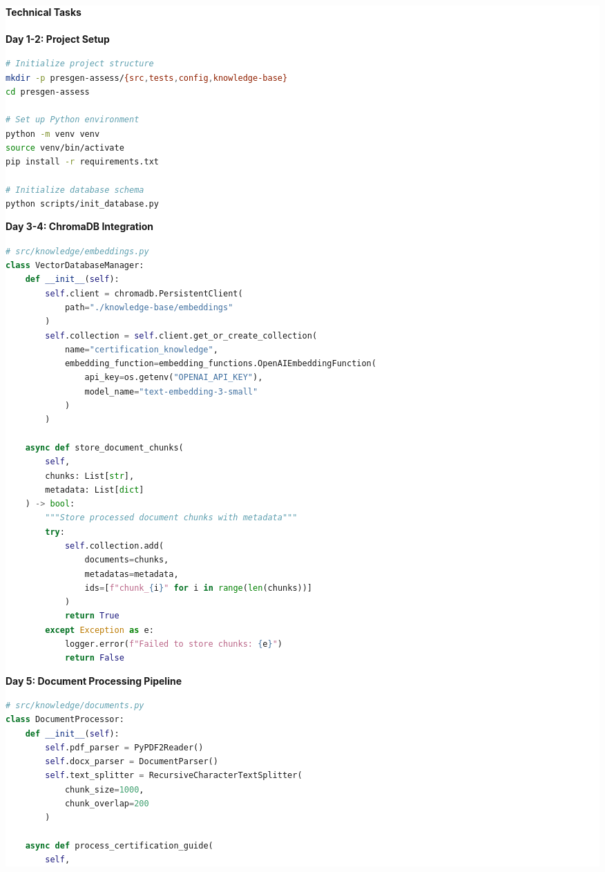 #### Technical Tasks

**Day 1-2: Project Setup**
```bash
# Initialize project structure
mkdir -p presgen-assess/{src,tests,config,knowledge-base}
cd presgen-assess

# Set up Python environment
python -m venv venv
source venv/bin/activate
pip install -r requirements.txt

# Initialize database schema
python scripts/init_database.py
```

**Day 3-4: ChromaDB Integration**
```python
# src/knowledge/embeddings.py
class VectorDatabaseManager:
    def __init__(self):
        self.client = chromadb.PersistentClient(
            path="./knowledge-base/embeddings"
        )
        self.collection = self.client.get_or_create_collection(
            name="certification_knowledge",
            embedding_function=embedding_functions.OpenAIEmbeddingFunction(
                api_key=os.getenv("OPENAI_API_KEY"),
                model_name="text-embedding-3-small"
            )
        )
    
    async def store_document_chunks(
        self, 
        chunks: List[str], 
        metadata: List[dict]
    ) -> bool:
        """Store processed document chunks with metadata"""
        try:
            self.collection.add(
                documents=chunks,
                metadatas=metadata,
                ids=[f"chunk_{i}" for i in range(len(chunks))]
            )
            return True
        except Exception as e:
            logger.error(f"Failed to store chunks: {e}")
            return False
```

**Day 5: Document Processing Pipeline**
```python
# src/knowledge/documents.py
class DocumentProcessor:
    def __init__(self):
        self.pdf_parser = PyPDF2Reader()
        self.docx_parser = DocumentParser()
        self.text_splitter = RecursiveCharacterTextSplitter(
            chunk_size=1000,
            chunk_overlap=200
        )
    
    async def process_certification_guide(
        self, 
```